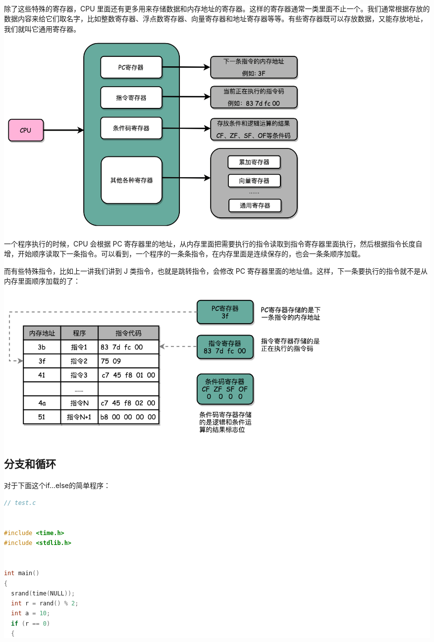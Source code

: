 除了这些特殊的寄存器，CPU 里面还有更多用来存储数据和内存地址的寄存器。这样的寄存器通常一类里面不止一个。我们通常根据存放的数据内容来给它们取名字，比如整数寄存器、浮点数寄存器、向量寄存器和地址寄存器等等。有些寄存器既可以存放数据，又能存放地址，我们就叫它通用寄存器。 

![QQ图片20220923081500](QQ图片20220923081500.png)

一个程序执行的时候，CPU 会根据 PC 寄存器里的地址，从内存里面把需要执行的指令读取到指令寄存器里面执行，然后根据指令长度自增，开始顺序读取下一条指令。可以看到，一个程序的一条条指令，在内存里面是连续保存的，也会一条条顺序加载。

而有些特殊指令，比如上一讲我们讲到 J 类指令，也就是跳转指令，会修改 PC 寄存器里面的地址值。这样，下一条要执行的指令就不是从内存里面顺序加载的了：

![QQ图片20220923081521](QQ图片20220923081521.png)

## 分支和循环

对于下面这个if...else的简单程序：

~~~c
// test.c
 
 
#include <time.h>
#include <stdlib.h>
 
 
int main()
{
  srand(time(NULL));
  int r = rand() % 2;
  int a = 10;
  if (r == 0)
  {
~~~